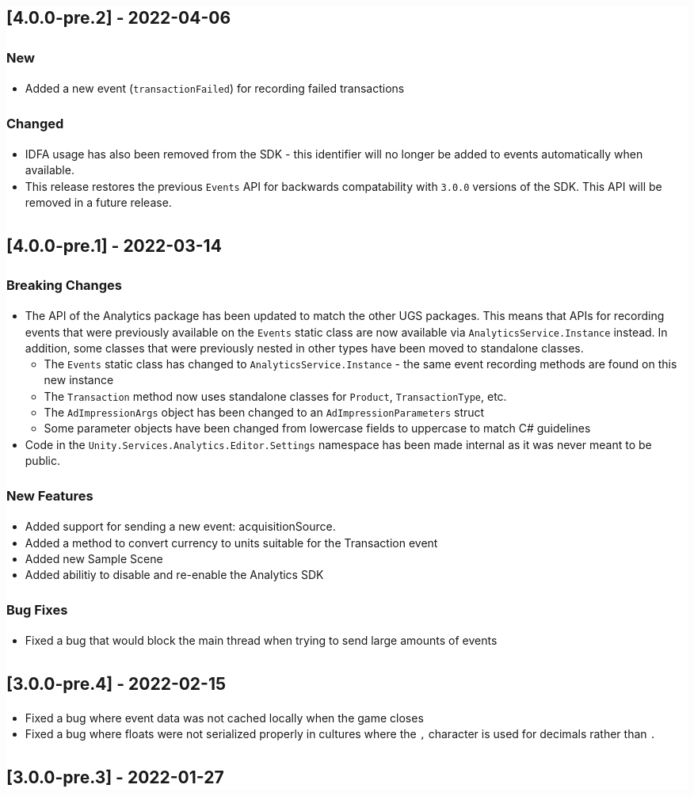 ## [4.0.0-pre.2] - 2022-04-06

### New

* Added a new event (`transactionFailed`) for recording failed transactions

### Changed

* IDFA usage has also been removed from the SDK - this identifier will no longer be added to events automatically when available.
* This release restores the previous `Events` API for backwards compatability with `3.0.0` versions of the SDK. This API will be removed in a future release.

## [4.0.0-pre.1] - 2022-03-14

### Breaking Changes

* The API of the Analytics package has been updated to match the other UGS packages. This means that APIs for recording events that were previously available on the `Events` static class are now available via `AnalyticsService.Instance` instead. 
In addition, some classes that were previously nested in other types have been moved to standalone classes.
  * The `Events` static class has changed to `AnalyticsService.Instance` - the same event recording methods are found on this new instance
  * The `Transaction` method now uses standalone classes for `Product`, `TransactionType`, etc.
  * The `AdImpressionArgs` object has been changed to an `AdImpressionParameters` struct
  * Some parameter objects have been changed from lowercase fields to uppercase to match C# guidelines
* Code in the `Unity.Services.Analytics.Editor.Settings` namespace has been made internal as it was never meant to be public.

### New Features

* Added support for sending a new event: acquisitionSource.
* Added a method to convert currency to units suitable for the Transaction event
* Added new Sample Scene
* Added abilitiy to disable and re-enable the Analytics SDK

### Bug Fixes

* Fixed a bug that would block the main thread when trying to send large amounts of events

## [3.0.0-pre.4] - 2022-02-15

* Fixed a bug where event data was not cached locally when the game closes
* Fixed a bug where floats were not serialized properly in cultures where the `,` character is used for decimals rather than `.`

## [3.0.0-pre.3] - 2022-01-27
